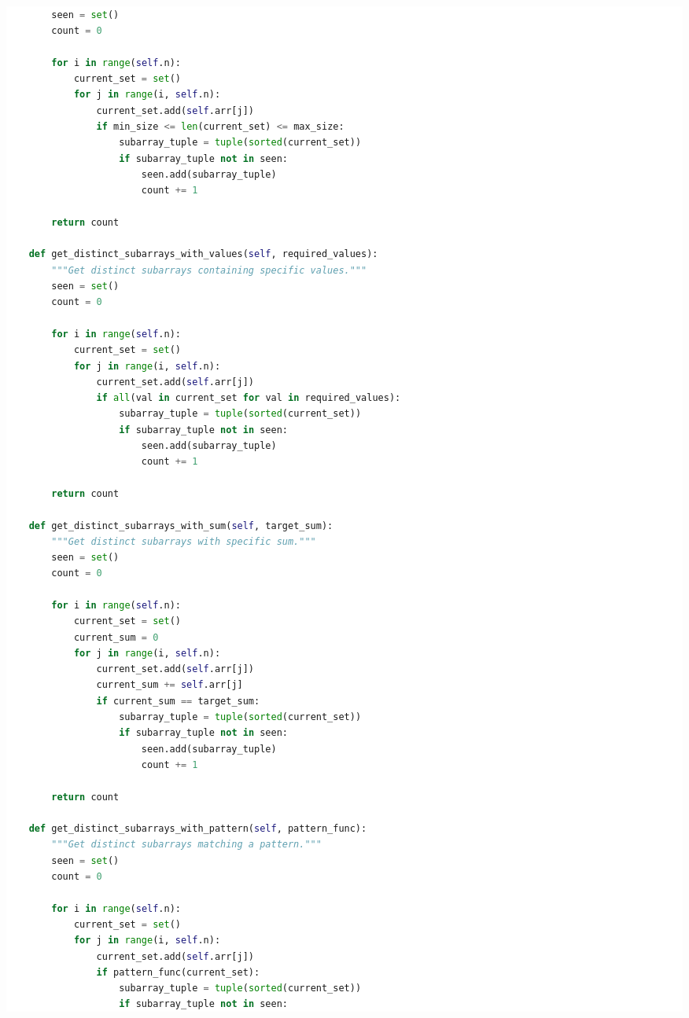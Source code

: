 ```python
        seen = set()
        count = 0
        
        for i in range(self.n):
            current_set = set()
            for j in range(i, self.n):
                current_set.add(self.arr[j])
                if min_size <= len(current_set) <= max_size:
                    subarray_tuple = tuple(sorted(current_set))
                    if subarray_tuple not in seen:
                        seen.add(subarray_tuple)
                        count += 1
        
        return count
    
    def get_distinct_subarrays_with_values(self, required_values):
        """Get distinct subarrays containing specific values."""
        seen = set()
        count = 0
        
        for i in range(self.n):
            current_set = set()
            for j in range(i, self.n):
                current_set.add(self.arr[j])
                if all(val in current_set for val in required_values):
                    subarray_tuple = tuple(sorted(current_set))
                    if subarray_tuple not in seen:
                        seen.add(subarray_tuple)
                        count += 1
        
        return count
    
    def get_distinct_subarrays_with_sum(self, target_sum):
        """Get distinct subarrays with specific sum."""
        seen = set()
        count = 0
        
        for i in range(self.n):
            current_set = set()
            current_sum = 0
            for j in range(i, self.n):
                current_set.add(self.arr[j])
                current_sum += self.arr[j]
                if current_sum == target_sum:
                    subarray_tuple = tuple(sorted(current_set))
                    if subarray_tuple not in seen:
                        seen.add(subarray_tuple)
                        count += 1
        
        return count
    
    def get_distinct_subarrays_with_pattern(self, pattern_func):
        """Get distinct subarrays matching a pattern."""
        seen = set()
        count = 0
        
        for i in range(self.n):
            current_set = set()
            for j in range(i, self.n):
                current_set.add(self.arr[j])
                if pattern_func(current_set):
                    subarray_tuple = tuple(sorted(current_set))
                    if subarray_tuple not in seen:
```